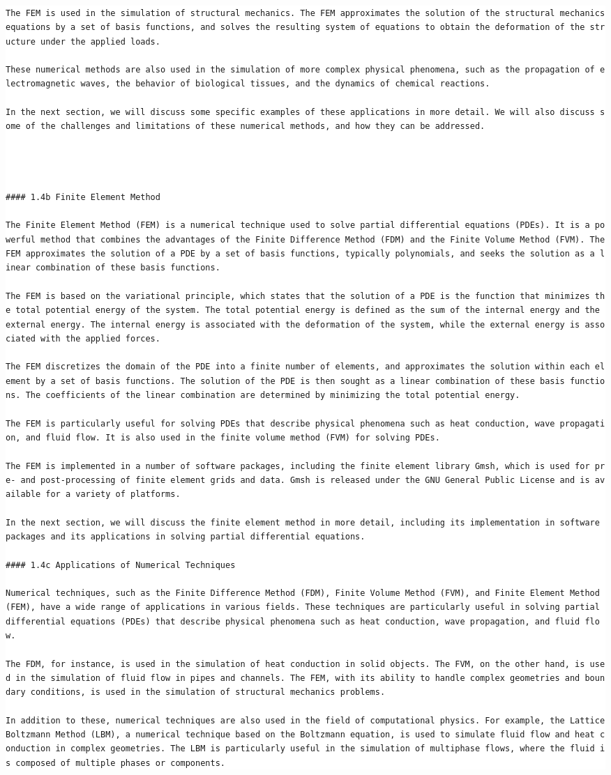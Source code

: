 ```
The FEM is used in the simulation of structural mechanics. The FEM approximates the solution of the structural mechanics equations by a set of basis functions, and solves the resulting system of equations to obtain the deformation of the structure under the applied loads.

These numerical methods are also used in the simulation of more complex physical phenomena, such as the propagation of electromagnetic waves, the behavior of biological tissues, and the dynamics of chemical reactions.

In the next section, we will discuss some specific examples of these applications in more detail. We will also discuss some of the challenges and limitations of these numerical methods, and how they can be addressed.




#### 1.4b Finite Element Method

The Finite Element Method (FEM) is a numerical technique used to solve partial differential equations (PDEs). It is a powerful method that combines the advantages of the Finite Difference Method (FDM) and the Finite Volume Method (FVM). The FEM approximates the solution of a PDE by a set of basis functions, typically polynomials, and seeks the solution as a linear combination of these basis functions.

The FEM is based on the variational principle, which states that the solution of a PDE is the function that minimizes the total potential energy of the system. The total potential energy is defined as the sum of the internal energy and the external energy. The internal energy is associated with the deformation of the system, while the external energy is associated with the applied forces.

The FEM discretizes the domain of the PDE into a finite number of elements, and approximates the solution within each element by a set of basis functions. The solution of the PDE is then sought as a linear combination of these basis functions. The coefficients of the linear combination are determined by minimizing the total potential energy.

The FEM is particularly useful for solving PDEs that describe physical phenomena such as heat conduction, wave propagation, and fluid flow. It is also used in the finite volume method (FVM) for solving PDEs.

The FEM is implemented in a number of software packages, including the finite element library Gmsh, which is used for pre- and post-processing of finite element grids and data. Gmsh is released under the GNU General Public License and is available for a variety of platforms.

In the next section, we will discuss the finite element method in more detail, including its implementation in software packages and its applications in solving partial differential equations.

#### 1.4c Applications of Numerical Techniques

Numerical techniques, such as the Finite Difference Method (FDM), Finite Volume Method (FVM), and Finite Element Method (FEM), have a wide range of applications in various fields. These techniques are particularly useful in solving partial differential equations (PDEs) that describe physical phenomena such as heat conduction, wave propagation, and fluid flow.

The FDM, for instance, is used in the simulation of heat conduction in solid objects. The FVM, on the other hand, is used in the simulation of fluid flow in pipes and channels. The FEM, with its ability to handle complex geometries and boundary conditions, is used in the simulation of structural mechanics problems.

In addition to these, numerical techniques are also used in the field of computational physics. For example, the Lattice Boltzmann Method (LBM), a numerical technique based on the Boltzmann equation, is used to simulate fluid flow and heat conduction in complex geometries. The LBM is particularly useful in the simulation of multiphase flows, where the fluid is composed of multiple phases or components.

```